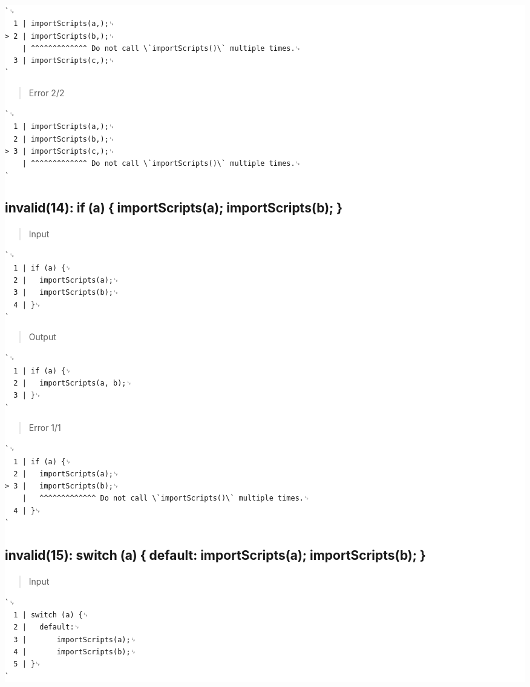     `␊
      1 | importScripts(a,);␊
    > 2 | importScripts(b,);␊
        | ^^^^^^^^^^^^^ Do not call \`importScripts()\` multiple times.␊
      3 | importScripts(c,);␊
    `

> Error 2/2

    `␊
      1 | importScripts(a,);␊
      2 | importScripts(b,);␊
    > 3 | importScripts(c,);␊
        | ^^^^^^^^^^^^^ Do not call \`importScripts()\` multiple times.␊
    `

## invalid(14): if (a) { importScripts(a); importScripts(b); }

> Input

    `␊
      1 | if (a) {␊
      2 | 	importScripts(a);␊
      3 | 	importScripts(b);␊
      4 | }␊
    `

> Output

    `␊
      1 | if (a) {␊
      2 | 	importScripts(a, b);␊
      3 | }␊
    `

> Error 1/1

    `␊
      1 | if (a) {␊
      2 | 	importScripts(a);␊
    > 3 | 	importScripts(b);␊
        | 	^^^^^^^^^^^^^ Do not call \`importScripts()\` multiple times.␊
      4 | }␊
    `

## invalid(15): switch (a) { default: importScripts(a); importScripts(b); }

> Input

    `␊
      1 | switch (a) {␊
      2 | 	default:␊
      3 | 		importScripts(a);␊
      4 | 		importScripts(b);␊
      5 | }␊
    `
